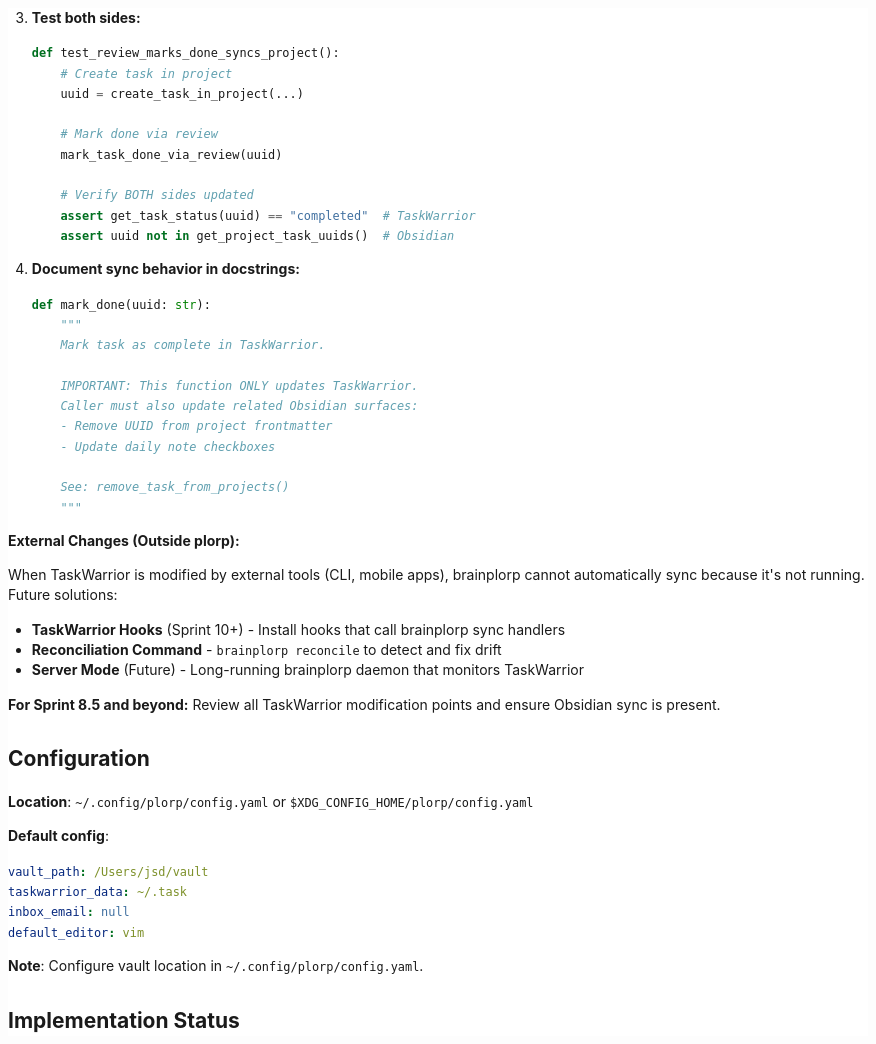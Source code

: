 3. **Test both sides:**
   ```python
   def test_review_marks_done_syncs_project():
       # Create task in project
       uuid = create_task_in_project(...)

       # Mark done via review
       mark_task_done_via_review(uuid)

       # Verify BOTH sides updated
       assert get_task_status(uuid) == "completed"  # TaskWarrior
       assert uuid not in get_project_task_uuids()  # Obsidian
   ```

4. **Document sync behavior in docstrings:**
   ```python
   def mark_done(uuid: str):
       """
       Mark task as complete in TaskWarrior.

       IMPORTANT: This function ONLY updates TaskWarrior.
       Caller must also update related Obsidian surfaces:
       - Remove UUID from project frontmatter
       - Update daily note checkboxes

       See: remove_task_from_projects()
       """
   ```

**External Changes (Outside plorp):**

When TaskWarrior is modified by external tools (CLI, mobile apps), brainplorp cannot automatically sync because it's not running. Future solutions:

- **TaskWarrior Hooks** (Sprint 10+) - Install hooks that call brainplorp sync handlers
- **Reconciliation Command** - `brainplorp reconcile` to detect and fix drift
- **Server Mode** (Future) - Long-running brainplorp daemon that monitors TaskWarrior

**For Sprint 8.5 and beyond:** Review all TaskWarrior modification points and ensure Obsidian sync is present.

## Configuration

**Location**: `~/.config/plorp/config.yaml` or `$XDG_CONFIG_HOME/plorp/config.yaml`

**Default config**:
```yaml
vault_path: /Users/jsd/vault
taskwarrior_data: ~/.task
inbox_email: null
default_editor: vim
```

**Note**: Configure vault location in `~/.config/plorp/config.yaml`.

## Implementation Status
